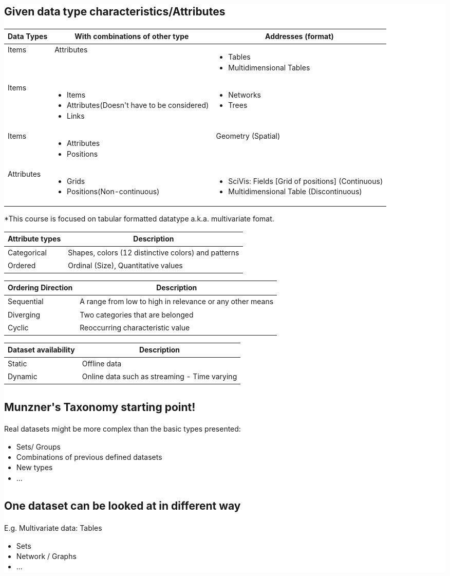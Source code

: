 ## Given data type characteristics/Attributes
| Data Types |   With combinations of other type | Addresses (format) |
|-|-|-|
| Items | Attributes | <ul><li>Tables</li><li>Multidimensional Tables</li></ul> |
| Items |<ul><li>Items</li><li>Attributes(Doesn't have to be considered)</li><li>Links</li></ul>  | <ul><li>Networks</li><li>Trees</li></ul> |
| Items | <ul><li>Attributes</li><li>Positions</li></ul> | Geometry (Spatial) |
|Attributes| <ul><li>Grids</li><li>Positions(Non-continuous)</li></ul> | <ul><li>SciVis: Fields [Grid of positions] (Continuous)</li><li>Multidimensional Table (Discontinuous)</li></ul> |

*This course is focused on tabular formatted datatype a.k.a. multivariate fomat.


|Attribute types| Description |
|-|-|
|Categorical| Shapes, colors (12 distinctive colors) and patterns |
|Ordered| Ordinal (Size), Quantitative values |

|Ordering Direction| Description |
|-|-|
|Sequential| A range from low to high in relevance or any other means|
|Diverging| Two categories that are belonged |
|Cyclic| Reoccurring characteristic value |


|Dataset availability| Description |
|-|-|
|Static| Offline data |
|Dynamic| Online data such as streaming - Time varying |

## Munzner's Taxonomy starting point!
Real datasets might be more complex than the basic types presented:
- Sets/ Groups
- Combinations of previous defined datasets
- New types
- ...

## One dataset can be looked at in different way
E.g. Multivariate data: Tables
- Sets
- Network / Graphs
- ...
